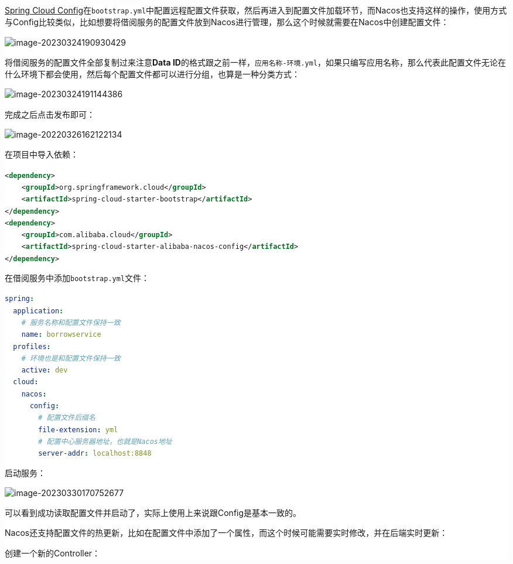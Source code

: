 [Spring Cloud Config](../../SpringCloud/Config/README.md)在`bootstrap.yml`中配置远程配置文件获取，然后再进入到配置文件加载环节，而Nacos也支持这样的操作，使用方式与Config比较类似，比如想要将借阅服务的配置文件放到Nacos进行管理，那么这个时候就需要在Nacos中创建配置文件：

![image-20230324190930429](https://cdn.jsdelivr.net/gh/letengzz/Two-C@main/img/Java/202303301705971.png)

将借阅服务的配置文件全部复制过来注意**Data ID**的格式跟之前一样，`应用名称-环境.yml`，如果只编写应用名称，那么代表此配置文件无论在什么环境下都会使用，然后每个配置文件都可以进行分组，也算是一种分类方式：

![image-20230324191144386](https://cdn.jsdelivr.net/gh/letengzz/Two-C@main/img/Java/202303301705393.png)

完成之后点击发布即可：

![image-20220326162122134](https://cdn.jsdelivr.net/gh/letengzz/Two-C@main/img/Java/202303301705265.png)

在项目中导入依赖：

```xml
<dependency>
    <groupId>org.springframework.cloud</groupId>
    <artifactId>spring-cloud-starter-bootstrap</artifactId>
</dependency>
<dependency>
    <groupId>com.alibaba.cloud</groupId>
    <artifactId>spring-cloud-starter-alibaba-nacos-config</artifactId>
</dependency>
```

在借阅服务中添加`bootstrap.yml`文件：

```yaml
spring:
  application:
  	# 服务名称和配置文件保持一致
    name: borrowservice
  profiles:
  	# 环境也是和配置文件保持一致
    active: dev
  cloud:
    nacos:
      config:
      	# 配置文件后缀名
        file-extension: yml
        # 配置中心服务器地址，也就是Nacos地址
        server-addr: localhost:8848
```

启动服务：

![image-20230330170752677](https://cdn.jsdelivr.net/gh/letengzz/Two-C@main/img/Java/202303301707107.png)

可以看到成功读取配置文件并启动了，实际上使用上来说跟Config是基本一致的。

Nacos还支持配置文件的热更新，比如在配置文件中添加了一个属性，而这个时候可能需要实时修改，并在后端实时更新：

创建一个新的Controller：
